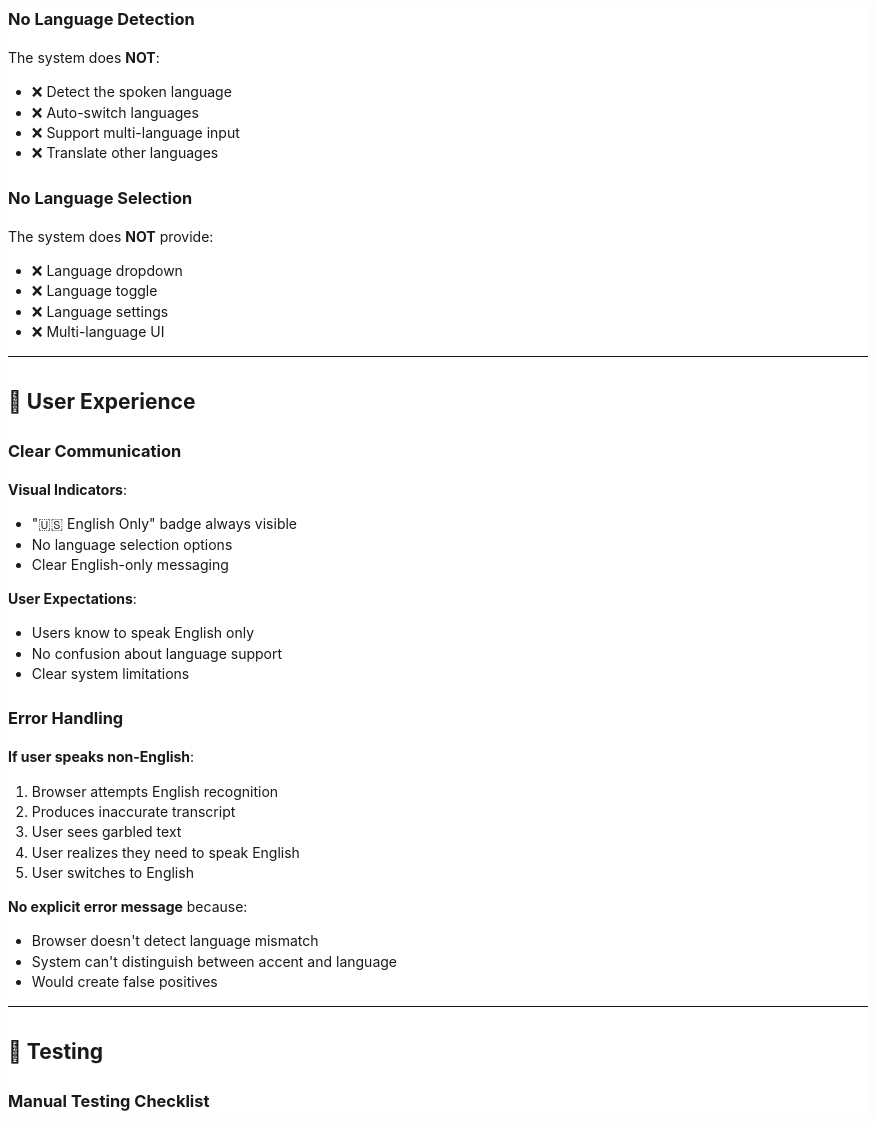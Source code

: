 ### **No Language Detection**

The system does **NOT**:
- ❌ Detect the spoken language
- ❌ Auto-switch languages
- ❌ Support multi-language input
- ❌ Translate other languages

### **No Language Selection**

The system does **NOT** provide:
- ❌ Language dropdown
- ❌ Language toggle
- ❌ Language settings
- ❌ Multi-language UI

---

## 🎯 User Experience

### **Clear Communication**

**Visual Indicators**:
- "🇺🇸 English Only" badge always visible
- No language selection options
- Clear English-only messaging

**User Expectations**:
- Users know to speak English only
- No confusion about language support
- Clear system limitations

### **Error Handling**

**If user speaks non-English**:
1. Browser attempts English recognition
2. Produces inaccurate transcript
3. User sees garbled text
4. User realizes they need to speak English
5. User switches to English

**No explicit error message** because:
- Browser doesn't detect language mismatch
- System can't distinguish between accent and language
- Would create false positives

---

## 🧪 Testing

### **Manual Testing Checklist**
